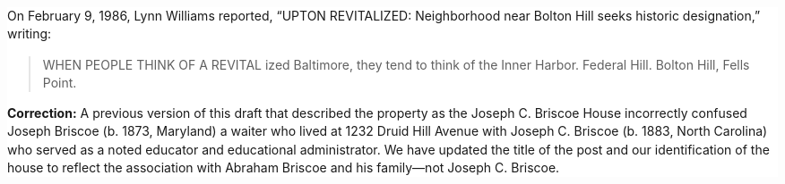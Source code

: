 On February 9, 1986, Lynn Williams reported, “UPTON REVITALIZED: Neighborhood near Bolton Hill seeks historic designation,” writing:

> WHEN PEOPLE THINK OF A REVITAL ized Baltimore, they tend to think of the Inner Harbor. Federal Hill. Bolton Hill, Fells Point.

[^1]:	The Baltimore Rowhouse, p.77

[^2]:	1419 Maryland Avenue resident based on 1897 Baltimore City Directory

[^3]:	_object_1910

[^4]:	_want_1915

[^5]:	_negroes_1916

<p class="message"><b>Correction:</b> A previous version of this draft that described the property as the Joseph C. Briscoe House incorrectly confused Joseph Briscoe (b. 1873, Maryland) a waiter who lived at 1232 Druid Hill Avenue with Joseph C. Briscoe (b. 1883, North Carolina) who served as a noted educator and educational administrator. We have updated the title of the post and our identification of the house to reflect the association with Abraham Briscoe and his family—not Joseph C. Briscoe.</p>
